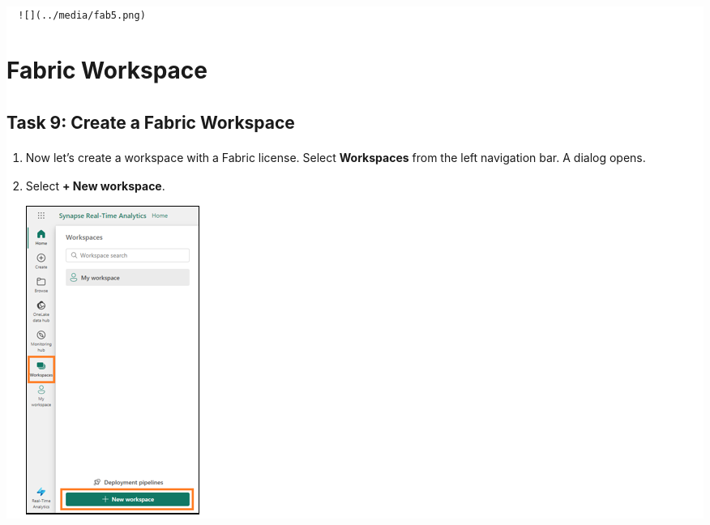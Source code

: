      ![](../media/fab5.png)

# Fabric Workspace

## Task 9: Create a Fabric Workspace

1. Now let’s create a workspace with a Fabric license. Select **Workspaces** from the left navigation bar. A dialog opens.

1. Select **+ New workspace**.

     ![](../media/2-18.png)
